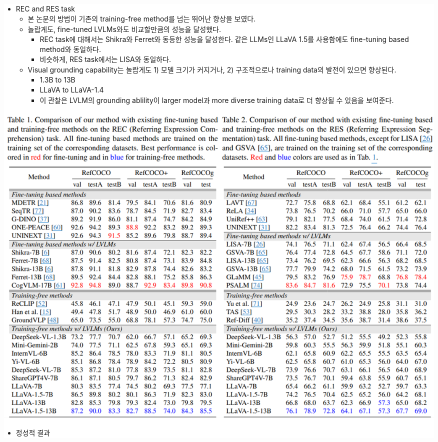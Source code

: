 - REC and RES task
  - 본 논문의 방법이 기존의 training-free method를 넘는 뛰어난 향상을 보였다. 
  - 놀랍게도, fine-tuned LVLMs와도 비교할만큼의 성능을 달성했다. 
    - REC task에 대해서는 Shikra와 Ferret와 동등한 성능을 달성한다. 같은 LLMs인 LLaVA 1.5를 사용함에도 fine-tuning based method와 동일하다. 
    - 비슷하게, RES task에서는 LISA와 동일하다. 
  - Visual grounding capability는 놀랍게도 1) 모델 크기가 커지거나, 2) 구조적으로나 training data의 발전이 있으면 향상된다. 
    - 1.3B to 13B
    - LLaVA to LLaVA-1.4
    - 이 관찰은 LVLM의 grounding ablility이 larger model과 more diverse training data로 더 향상될 수 있음을 보여준다. 

<p align="center">
<img src='./img24.png'>
</p>

- 정성적 결과

<p align="center">